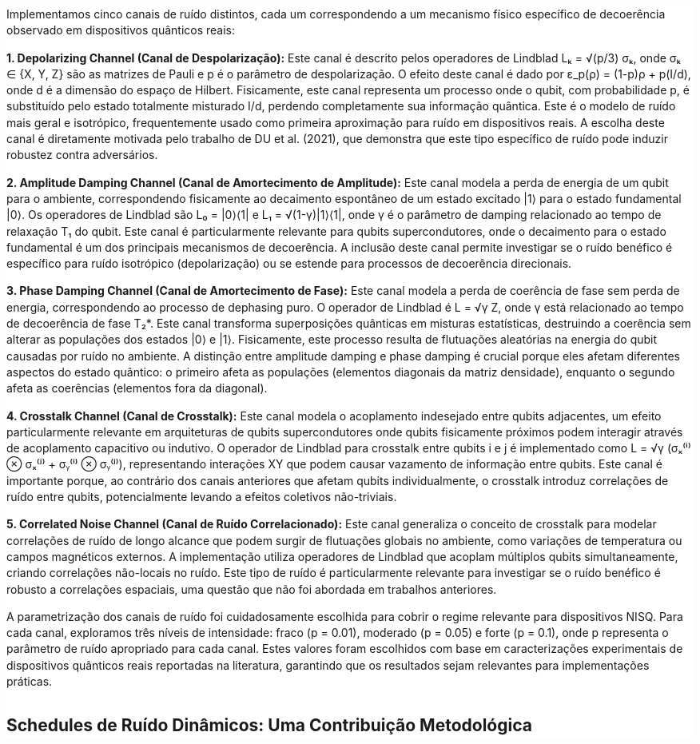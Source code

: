 Implementamos cinco canais de ruído distintos, cada um correspondendo a um mecanismo físico específico de decoerência observado em dispositivos quânticos reais:

**1. Depolarizing Channel (Canal de Despolarização):** Este canal é descrito pelos operadores de Lindblad Lₖ = √(p/3) σₖ, onde σₖ ∈ {X, Y, Z} são as matrizes de Pauli e p é o parâmetro de despolarização. O efeito deste canal é dado por ε_p(ρ) = (1-p)ρ + p(I/d), onde d é a dimensão do espaço de Hilbert. Fisicamente, este canal representa um processo onde o qubit, com probabilidade p, é substituído pelo estado totalmente misturado I/d, perdendo completamente sua informação quântica. Este é o modelo de ruído mais geral e isotrópico, frequentemente usado como primeira aproximação para ruído em dispositivos reais. A escolha deste canal é diretamente motivada pelo trabalho de DU et al. (2021), que demonstra que este tipo específico de ruído pode induzir robustez contra adversários.

**2. Amplitude Damping Channel (Canal de Amortecimento de Amplitude):** Este canal modela a perda de energia de um qubit para o ambiente, correspondendo fisicamente ao decaimento espontâneo de um estado excitado |1⟩ para o estado fundamental |0⟩. Os operadores de Lindblad são L₀ = |0⟩⟨1| e L₁ = √(1-γ)|1⟩⟨1|, onde γ é o parâmetro de damping relacionado ao tempo de relaxação T₁ do qubit. Este canal é particularmente relevante para qubits supercondutores, onde o decaimento para o estado fundamental é um dos principais mecanismos de decoerência. A inclusão deste canal permite investigar se o ruído benéfico é específico para ruído isotrópico (depolarização) ou se estende para processos de decoerência direcionais.

**3. Phase Damping Channel (Canal de Amortecimento de Fase):** Este canal modela a perda de coerência de fase sem perda de energia, correspondendo ao processo de dephasing puro. O operador de Lindblad é L = √γ Z, onde γ está relacionado ao tempo de decoerência de fase T₂*. Este canal transforma superposições quânticas em misturas estatísticas, destruindo a coerência sem alterar as populações dos estados |0⟩ e |1⟩. Fisicamente, este processo resulta de flutuações aleatórias na energia do qubit causadas por ruído no ambiente. A distinção entre amplitude damping e phase damping é crucial porque eles afetam diferentes aspectos do estado quântico: o primeiro afeta as populações (elementos diagonais da matriz densidade), enquanto o segundo afeta as coerências (elementos fora da diagonal).

**4. Crosstalk Channel (Canal de Crosstalk):** Este canal modela o acoplamento indesejado entre qubits adjacentes, um efeito particularmente relevante em arquiteturas de qubits supercondutores onde qubits fisicamente próximos podem interagir através de acoplamento capacitivo ou indutivo. O operador de Lindblad para crosstalk entre qubits i e j é implementado como L = √γ (σₓ⁽ⁱ⁾ ⊗ σₓ⁽ʲ⁾ + σᵧ⁽ⁱ⁾ ⊗ σᵧ⁽ʲ⁾), representando interações XY que podem causar vazamento de informação entre qubits. Este canal é importante porque, ao contrário dos canais anteriores que afetam qubits individualmente, o crosstalk introduz correlações de ruído entre qubits, potencialmente levando a efeitos coletivos não-triviais.

**5. Correlated Noise Channel (Canal de Ruído Correlacionado):** Este canal generaliza o conceito de crosstalk para modelar correlações de ruído de longo alcance que podem surgir de flutuações globais no ambiente, como variações de temperatura ou campos magnéticos externos. A implementação utiliza operadores de Lindblad que acoplam múltiplos qubits simultaneamente, criando correlações não-locais no ruído. Este tipo de ruído é particularmente relevante para investigar se o ruído benéfico é robusto a correlações espaciais, uma questão que não foi abordada em trabalhos anteriores.

A parametrização dos canais de ruído foi cuidadosamente escolhida para cobrir o regime relevante para dispositivos NISQ. Para cada canal, exploramos três níveis de intensidade: fraco (p = 0.01), moderado (p = 0.05) e forte (p = 0.1), onde p representa o parâmetro de ruído apropriado para cada canal. Estes valores foram escolhidos com base em caracterizações experimentais de dispositivos quânticos reais reportadas na literatura, garantindo que os resultados sejam relevantes para implementações práticas.

## Schedules de Ruído Dinâmicos: Uma Contribuição Metodológica
